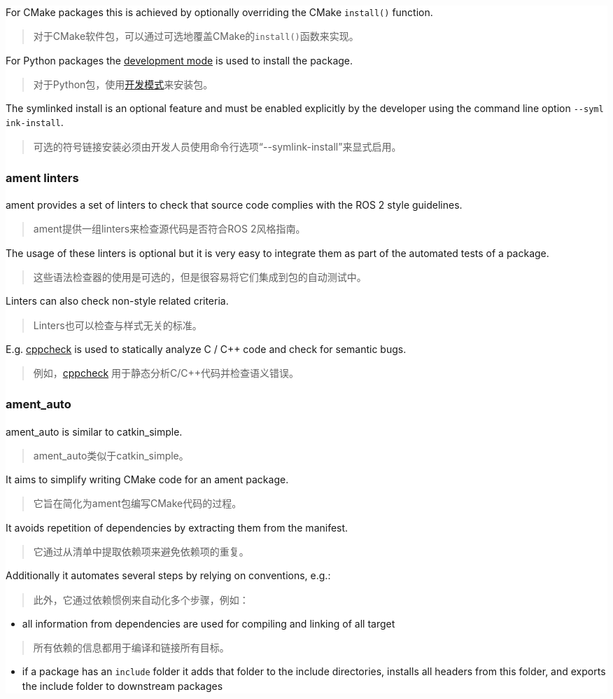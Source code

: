 
For CMake packages this is achieved by optionally overriding the CMake `install()` function.

> 对于CMake软件包，可以通过可选地覆盖CMake的`install()`函数来实现。

For Python packages the [development mode](http://setuptools.readthedocs.io/en/latest/setuptools.html#development-mode) is used to install the package.

> 对于Python包，使用[开发模式](http://setuptools.readthedocs.io/en/latest/setuptools.html#development-mode)来安装包。

The symlinked install is an optional feature and must be enabled explicitly by the developer using the command line option `--symlink-install`.

> 可选的符号链接安装必须由开发人员使用命令行选项“--symlink-install”来显式启用。

### ament linters


ament provides a set of linters to check that source code complies with the ROS 2 style guidelines.

> ament提供一组linters来检查源代码是否符合ROS 2风格指南。

The usage of these linters is optional but it is very easy to integrate them as part of the automated tests of a package.

> 这些语法检查器的使用是可选的，但是很容易将它们集成到包的自动测试中。


Linters can also check non-style related criteria.

> Linters也可以检查与样式无关的标准。

E.g. [cppcheck](http://cppcheck.sourceforge.net/) is used to statically analyze C / C++ code and check for semantic bugs.

> 例如，[cppcheck](http://cppcheck.sourceforge.net/) 用于静态分析C/C++代码并检查语义错误。

### ament_auto


ament_auto is similar to catkin_simple.

> ament_auto类似于catkin_simple。

It aims to simplify writing CMake code for an ament package.

> 它旨在简化为ament包编写CMake代码的过程。

It avoids repetition of dependencies by extracting them from the manifest.

> 它通过从清单中提取依赖项来避免依赖项的重复。

Additionally it automates several steps by relying on conventions, e.g.:

> 此外，它通过依赖惯例来自动化多个步骤，例如：


- all information from dependencies are used for compiling and linking of all target

> 所有依赖的信息都用于编译和链接所有目标。

- if a package has an `include` folder it adds that folder to the include directories, installs all headers from this folder, and exports the include folder to downstream packages

